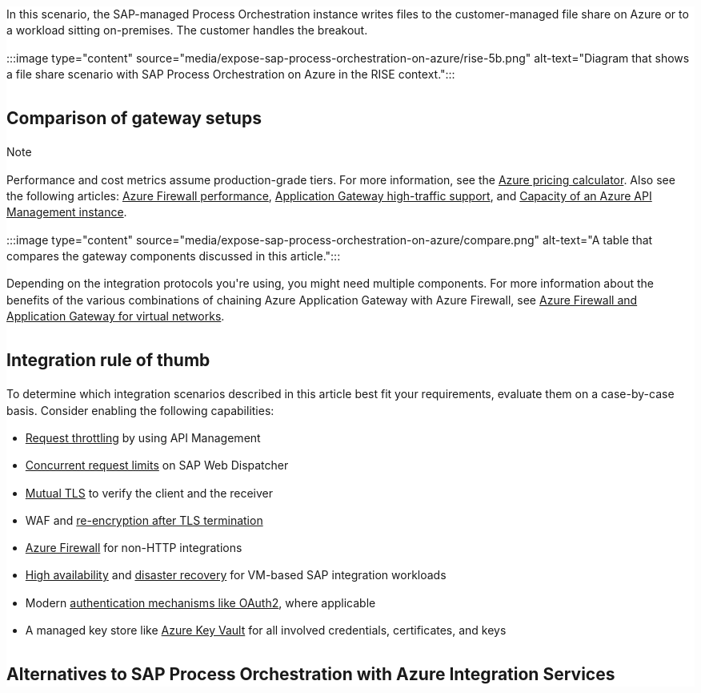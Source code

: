 In this scenario, the SAP-managed Process Orchestration instance writes files to the customer-managed file share on Azure or to a workload sitting on-premises. The customer handles the breakout.

:::image type="content" source="media/expose-sap-process-orchestration-on-azure/rise-5b.png" alt-text="Diagram that shows a file share scenario with SAP Process Orchestration on Azure in the RISE context.":::

## Comparison of gateway setups

> [!NOTE]
> Performance and cost metrics assume production-grade tiers. For more information, see the [Azure pricing calculator](https://azure.microsoft.com/pricing/calculator/). Also see the following articles: [Azure Firewall performance](../../firewall/firewall-performance.md), [Application Gateway high-traffic support](../../application-gateway/high-traffic-support.md), and [Capacity of an Azure API Management instance](../../api-management/api-management-capacity.md).

:::image type="content" source="media/expose-sap-process-orchestration-on-azure/compare.png" alt-text="A table that compares the gateway components discussed in this article.":::

Depending on the integration protocols you're using, you might need multiple components. For more information about the benefits of the various combinations of chaining Azure Application Gateway with Azure Firewall, see [Azure Firewall and Application Gateway for virtual networks](/azure/architecture/example-scenario/gateway/firewall-application-gateway#application-gateway-before-firewall).

## Integration rule of thumb

To determine which integration scenarios described in this article best fit your requirements, evaluate them on a case-by-case basis. Consider enabling the following capabilities:

- [Request throttling](../../api-management/api-management-sample-flexible-throttling.md) by using API Management

- [Concurrent request limits](https://help.sap.com/docs/ABAP_PLATFORM/683d6a1797a34730a6e005d1e8de6f22/3a450194bf9c4797afb6e21b4b22ad2a.html) on SAP Web Dispatcher

- [Mutual TLS](../../application-gateway/mutual-authentication-overview.md) to verify the client and the receiver

- WAF and [re-encryption after TLS termination](../../application-gateway/ssl-overview.md)

- [Azure Firewall](../../firewall/features.md) for non-HTTP integrations

- [High availability](../../virtual-machines/workloads/sap/sap-high-availability-architecture-scenarios.md) and [disaster recovery](/azure/cloud-adoption-framework/scenarios/sap/eslz-business-continuity-and-disaster-recovery) for VM-based SAP integration workloads

- Modern [authentication mechanisms like OAuth2](../../api-management/sap-api.md#production-considerations), where applicable

- A managed key store like [Azure Key Vault](../../key-vault/general/overview.md) for all involved credentials, certificates, and keys

## Alternatives to SAP Process Orchestration with Azure Integration Services

